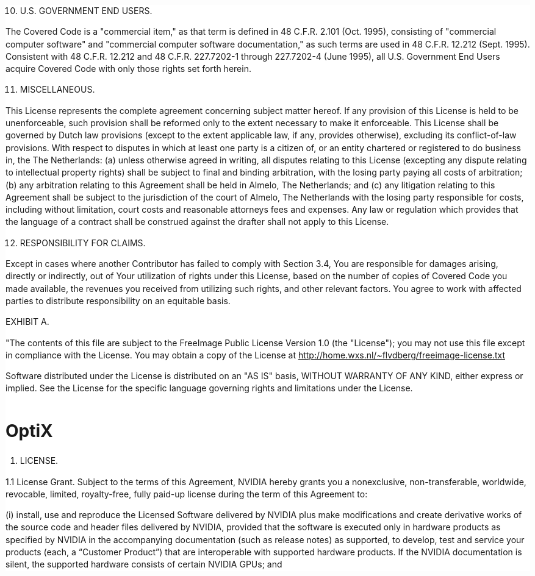 10. U.S. GOVERNMENT END USERS.

The Covered Code is a "commercial item," as that term is defined in 48 C.F.R. 2.101 (Oct. 1995), consisting of "commercial computer software" and "commercial computer software documentation," as such terms are used in 48 C.F.R. 12.212 (Sept. 1995). Consistent with 48 C.F.R. 12.212 and 48 C.F.R. 227.7202-1 through 227.7202-4 (June 1995), all U.S. Government End Users acquire Covered Code with only those rights set forth herein.

11. MISCELLANEOUS.

This License represents the complete agreement concerning subject matter hereof. If any provision of this License is held to be unenforceable, such provision shall be reformed only to the extent necessary to make it enforceable. This License shall be governed by Dutch law provisions (except to the extent applicable law, if any, provides otherwise), excluding its conflict-of-law provisions. With respect to disputes in which at least one party is a citizen of, or an entity chartered or registered to do business in, the The Netherlands: (a) unless otherwise agreed in writing, all disputes relating to this License (excepting any dispute relating to intellectual property rights) shall be subject to final and binding arbitration, with the losing party paying all costs of arbitration; (b) any arbitration relating to this Agreement shall be held in Almelo, The Netherlands; and (c) any litigation relating to this Agreement shall be subject to the jurisdiction of the court of Almelo, The Netherlands with the losing party responsible for costs, including without limitation, court costs and reasonable attorneys fees and expenses. Any law or regulation which provides that the language of a contract shall be construed against the drafter shall not apply to this License.

12. RESPONSIBILITY FOR CLAIMS.

Except in cases where another Contributor has failed to comply with Section 3.4, You are responsible for damages arising, directly or indirectly, out of Your utilization of rights under this License, based
on the number of copies of Covered Code you made available, the revenues you received from utilizing such rights, and other relevant factors. You agree to work with affected parties to distribute
responsibility on an equitable basis.

EXHIBIT A.

"The contents of this file are subject to the FreeImage Public License Version 1.0 (the "License"); you may not use this file except in compliance with the License. You may obtain a copy of the License at http://home.wxs.nl/~flvdberg/freeimage-license.txt

Software distributed under the License is distributed on an "AS IS" basis, WITHOUT WARRANTY OF ANY KIND, either express or implied. See the License for the specific language governing rights and limitations under the License. 

# OptiX

1. LICENSE.

1.1 License Grant. Subject to the terms of this Agreement, NVIDIA hereby grants you a nonexclusive, non-transferable, worldwide, revocable, limited, royalty-free, fully paid-up license during the term of this Agreement to:

(i) install, use and reproduce the Licensed Software delivered by NVIDIA plus make modifications and create derivative works of the source code and header files delivered by NVIDIA, provided that the software is executed only in hardware products as specified by NVIDIA in the accompanying documentation (such as release notes) as supported, to develop, test and service your products (each, a “Customer Product”) that are interoperable with supported hardware products. If the NVIDIA documentation is silent, the supported hardware consists of certain NVIDIA GPUs; and
